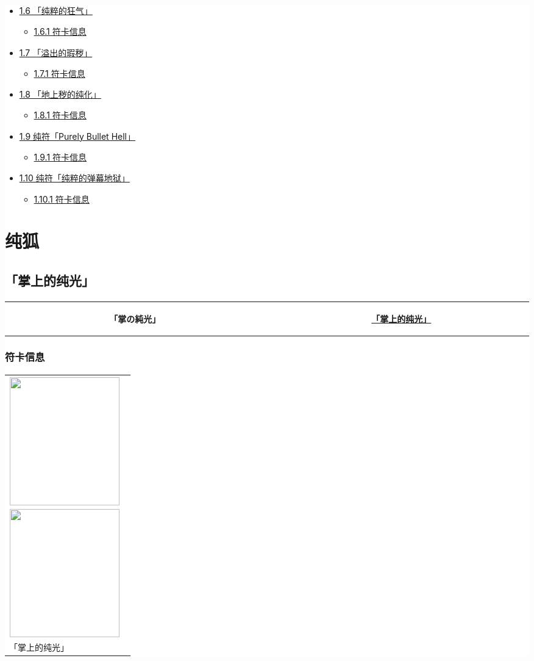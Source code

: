 

  - [1.6 「纯粹的狂气」](#「纯粹的狂气」)

    - [1.6.1 符卡信息](#符卡信息_6)



  - [1.7 「溢出的瑕秽」](#「溢出的瑕秽」)

    - [1.7.1 符卡信息](#符卡信息_7)



  - [1.8 「地上秽的纯化」](#「地上秽的纯化」)

    - [1.8.1 符卡信息](#符卡信息_8)



  - [1.9 纯符「Purely Bullet Hell」](#纯符「Purely_Bullet_Hell」)

    - [1.9.1 符卡信息](#符卡信息_9)



  - [1.10 纯符「纯粹的弹幕地狱」](#纯符「纯粹的弹幕地狱」)

    - [1.10.1 符卡信息](#符卡信息_10)










# 纯狐

## 「掌上的纯光」

<table>


<tbody><tr>
<th class="jah1" width="50%" lang="ja" style="border-right:none; padding-left:1em;">
<p>「掌の純光」
</p>
</th>
<th style="border-left:none; padding-left:1em;">
</th>
<th class="zhh1" width="50%">
<p><a href="./掌上的纯光.md" title="掌上的纯光" unred="">「掌上的纯光」</a>
</p>
</th></tr></tbody></table>



### 符卡信息

<table>

<tbody><tr>
<td><div class="noclear thumb tleft" style="width: 192px;">
<div class="thumbinner">
<div style="margin: 1px; width: 182px">
<div class="thumbimage"><a href="./文件-「掌上的纯光」（绀珠传）-1.png.md" class="image"><img alt="" src="https://upload.thwiki.cc/thumb/5/5f/%E3%80%8C%E6%8E%8C%E4%B8%8A%E7%9A%84%E7%BA%AF%E5%85%89%E3%80%8D%EF%BC%88%E7%BB%80%E7%8F%A0%E4%BC%A0%EF%BC%89-1.png/180px-%E3%80%8C%E6%8E%8C%E4%B8%8A%E7%9A%84%E7%BA%AF%E5%85%89%E3%80%8D%EF%BC%88%E7%BB%80%E7%8F%A0%E4%BC%A0%EF%BC%89-1.png" decoding="async" loading="lazy" width="180" height="210" srcset="https://upload.thwiki.cc/thumb/5/5f/%E3%80%8C%E6%8E%8C%E4%B8%8A%E7%9A%84%E7%BA%AF%E5%85%89%E3%80%8D%EF%BC%88%E7%BB%80%E7%8F%A0%E4%BC%A0%EF%BC%89-1.png/270px-%E3%80%8C%E6%8E%8C%E4%B8%8A%E7%9A%84%E7%BA%AF%E5%85%89%E3%80%8D%EF%BC%88%E7%BB%80%E7%8F%A0%E4%BC%A0%EF%BC%89-1.png 1.5x, https://upload.thwiki.cc/thumb/5/5f/%E3%80%8C%E6%8E%8C%E4%B8%8A%E7%9A%84%E7%BA%AF%E5%85%89%E3%80%8D%EF%BC%88%E7%BB%80%E7%8F%A0%E4%BC%A0%EF%BC%89-1.png/360px-%E3%80%8C%E6%8E%8C%E4%B8%8A%E7%9A%84%E7%BA%AF%E5%85%89%E3%80%8D%EF%BC%88%E7%BB%80%E7%8F%A0%E4%BC%A0%EF%BC%89-1.png 2x" data-file-width="384" data-file-height="448"></a>
</div>
</div><div style="margin: 1px; width: 182px">
<div class="thumbimage"><a href="./文件-「掌上的纯光」（绀珠传）-2.png.md" class="image"><img alt="" src="https://upload.thwiki.cc/thumb/2/2c/%E3%80%8C%E6%8E%8C%E4%B8%8A%E7%9A%84%E7%BA%AF%E5%85%89%E3%80%8D%EF%BC%88%E7%BB%80%E7%8F%A0%E4%BC%A0%EF%BC%89-2.png/180px-%E3%80%8C%E6%8E%8C%E4%B8%8A%E7%9A%84%E7%BA%AF%E5%85%89%E3%80%8D%EF%BC%88%E7%BB%80%E7%8F%A0%E4%BC%A0%EF%BC%89-2.png" decoding="async" loading="lazy" width="180" height="210" srcset="https://upload.thwiki.cc/thumb/2/2c/%E3%80%8C%E6%8E%8C%E4%B8%8A%E7%9A%84%E7%BA%AF%E5%85%89%E3%80%8D%EF%BC%88%E7%BB%80%E7%8F%A0%E4%BC%A0%EF%BC%89-2.png/270px-%E3%80%8C%E6%8E%8C%E4%B8%8A%E7%9A%84%E7%BA%AF%E5%85%89%E3%80%8D%EF%BC%88%E7%BB%80%E7%8F%A0%E4%BC%A0%EF%BC%89-2.png 1.5x, https://upload.thwiki.cc/thumb/2/2c/%E3%80%8C%E6%8E%8C%E4%B8%8A%E7%9A%84%E7%BA%AF%E5%85%89%E3%80%8D%EF%BC%88%E7%BB%80%E7%8F%A0%E4%BC%A0%EF%BC%89-2.png/360px-%E3%80%8C%E6%8E%8C%E4%B8%8A%E7%9A%84%E7%BA%AF%E5%85%89%E3%80%8D%EF%BC%88%E7%BB%80%E7%8F%A0%E4%BC%A0%EF%BC%89-2.png 2x" data-file-width="384" data-file-height="448"></a>
</div>
</div><div class="thumbcaption" style="clear: left; text-align: left;">「掌上的纯光」
</div>
</div>